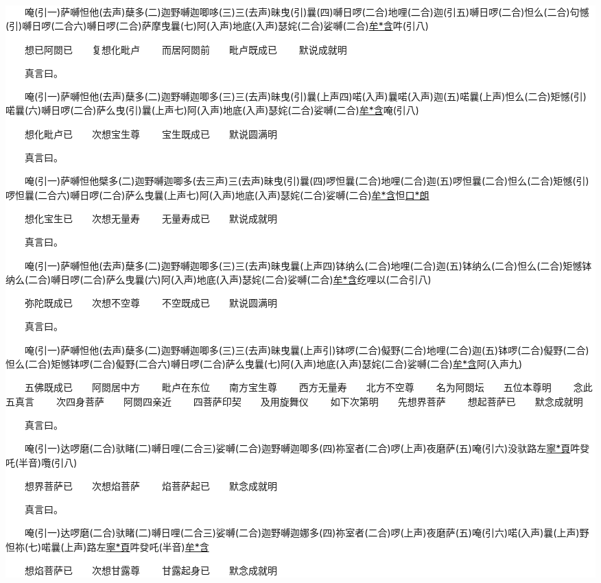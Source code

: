 　　唵(引一)萨嚩怛他(去声)蘖多(二)迦野嚩迦唧哆(三)三(去声)昧曳(引)曩(四)嚩日啰(二合)地哩(二合)迦(引五)嚩日啰(二合)怛么(二合)句憾(引)嚩日啰(二合六)嚩日啰(二合)萨摩曳曩(七)阿(入声)地底(入声)瑟姹(二合)娑嚩(二合)[牟*含](引)吽(引八)

　　想已阿閦已　　复想化毗卢
　　而居阿閦前　　毗卢既成已
　　默说成就明

　　真言曰。

　　唵(引一)萨嚩怛他(去声)蘖多(二)迦野嚩迦唧多(三)三(去声)昧曳(引)曩(上声四)喏(入声)曩喏(入声)迦(五)喏曩(上声)怛么(二合)矩憾(引)喏曩(六)嚩日啰(二合)萨么曳(引)曩(上声七)阿(入声)地底(入声)瑟姹(二合)娑嚩(二合)[牟*含](引)唵(引八)

　　想化毗卢已　　次想宝生尊
　　宝生既成已　　默说圆满明

　　真言曰。

　　唵(引一)萨嚩怛他檗多(二)迦野嚩迦唧多(去三声)三(去声)昧曳(引)曩(四)啰怛曩(二合)地哩(二合)迦(五)啰怛曩(二合)怛么(二合)矩憾(引)啰怛曩(二合六)嚩日啰(二合)萨么曳曩(上声七)阿(入声)地底(入声)瑟姹(二合)娑嚩(二合)[牟*含](八)怛[口*朗](二合引九)

　　想化宝生已　　次想无量寿
　　无量寿成已　　默说成就明

　　真言曰。

　　唵(引一)萨嚩怛他(去声)蘖多(二)迦野嚩迦唧多(三)三(去声)昧曳曩(上声四)钵纳么(二合)地哩(二合)迦(五)钵纳么(二合)怛么(二合)矩憾钵纳么(二合)嚩日啰(二合)萨么曳曩(六)阿(入声)地底(入声)瑟姹(二合)娑嚩(二合)[牟*含](七)纥哩以(二合引八)

　　弥陀既成已　　次想不空尊
　　不空既成已　　默说圆满明

　　真言曰。

　　唵(引一)萨嚩怛他(去声)蘖多(二)迦野嚩迦唧多(三)三(去声)昧曳曩(上声引)钵啰(二合)儗野(二合)地哩(二合)迦(五)钵啰(二合)儗野(二合)怛么(二合)矩憾钵啰(二合)儗野(二合六)嚩日啰(二合)萨么曳曩(七)阿(入声)地底(入声)瑟姹(二合)娑嚩(二合)[牟*含](八)阿(入声九)

　　五佛既成已　　阿閦居中方
　　毗卢在东位　　南方宝生尊
　　西方无量寿　　北方不空尊
　　名为阿閦坛　　五位本尊明
　　念此五真言
　　次四身菩萨　　阿閦四亲近
　　四菩萨印契　　及用旋舞仪
　　如下次第明　　先想界菩萨
　　想起菩萨已　　默念成就明

　　真言曰。

　　唵(引一)达啰磨(二合)驮睹(二)嚩日哩(二合三)娑嚩(二合)迦野嚩迦唧多(四)祢室者(二合)啰(上声)夜磨萨(五)唵(引六)没驮路左[寧*頁](七)吽癹吒(半音)囕(引八)

　　想界菩萨已　　次想焰菩萨
　　焰菩萨起已　　默念成就明

　　真言曰。

　　唵(引一)达啰磨(二合)驮睹(二)嚩日哩(二合三)娑嚩(二合)迦野嚩迦娜多(四)祢室者(二合)啰(上声)夜磨萨(五)唵(引六)喏(入声)曩(上声)野怛祢(七)喏曩(上声)路左[寧*頁](八)吽癹吒(半音)[牟*含](九)

　　想焰菩萨已　　次想甘露尊
　　甘露起身已　　默念成就明
